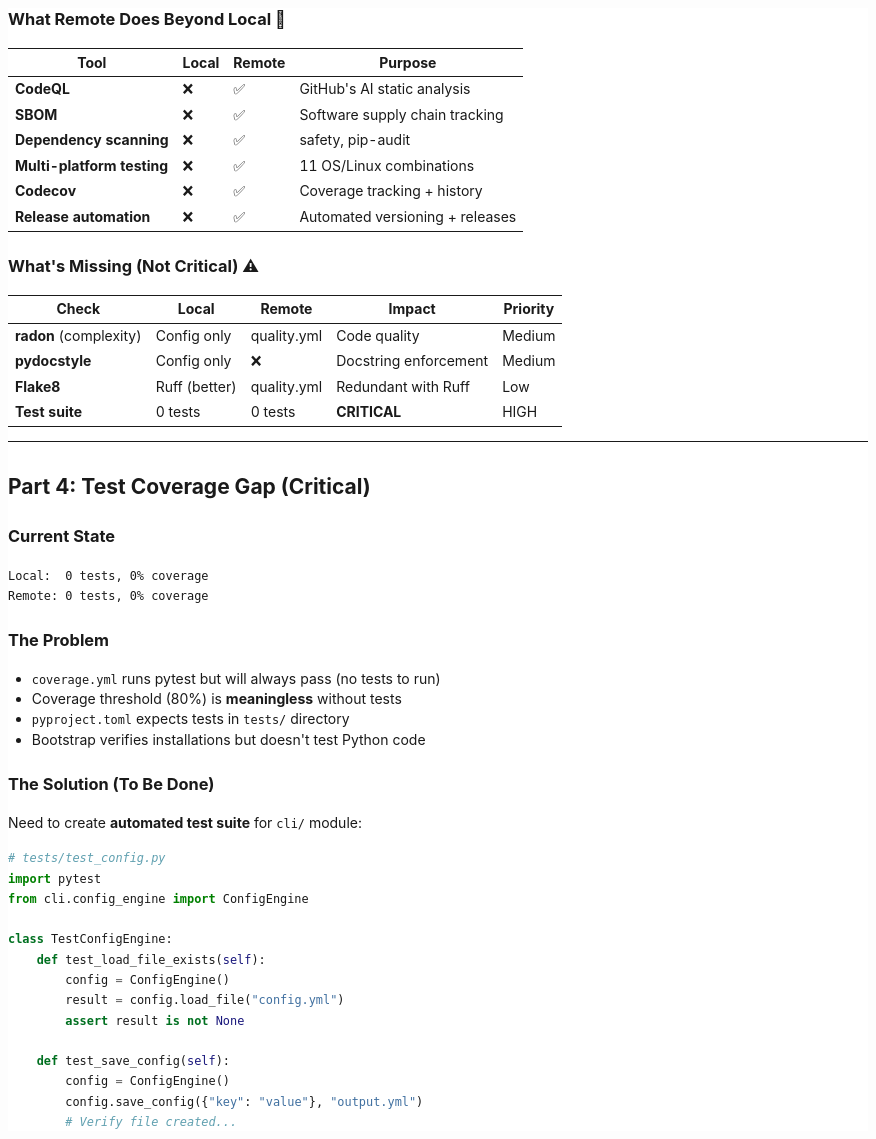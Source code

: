 ### What Remote Does Beyond Local 🚀

| Tool | Local | Remote | Purpose |
|------|-------|--------|---------|
| **CodeQL** | ❌ | ✅ | GitHub's AI static analysis |
| **SBOM** | ❌ | ✅ | Software supply chain tracking |
| **Dependency scanning** | ❌ | ✅ | safety, pip-audit |
| **Multi-platform testing** | ❌ | ✅ | 11 OS/Linux combinations |
| **Codecov** | ❌ | ✅ | Coverage tracking + history |
| **Release automation** | ❌ | ✅ | Automated versioning + releases |

### What's Missing (Not Critical) ⚠️

| Check | Local | Remote | Impact | Priority |
|-------|-------|--------|--------|-------------|
| **radon** (complexity) | Config only | quality.yml | Code quality | Medium |
| **pydocstyle** | Config only | ❌ | Docstring enforcement | Medium |
| **Flake8** | Ruff (better) | quality.yml | Redundant with Ruff | Low |
| **Test suite** | 0 tests | 0 tests | **CRITICAL** | HIGH |

---

## Part 4: Test Coverage Gap (Critical)

### Current State

```
Local:  0 tests, 0% coverage
Remote: 0 tests, 0% coverage
```

### The Problem

- `coverage.yml` runs pytest but will always pass (no tests to run)
- Coverage threshold (80%) is **meaningless** without tests
- `pyproject.toml` expects tests in `tests/` directory
- Bootstrap verifies installations but doesn't test Python code

### The Solution (To Be Done)

Need to create **automated test suite** for `cli/` module:

```python
# tests/test_config.py
import pytest
from cli.config_engine import ConfigEngine

class TestConfigEngine:
    def test_load_file_exists(self):
        config = ConfigEngine()
        result = config.load_file("config.yml")
        assert result is not None

    def test_save_config(self):
        config = ConfigEngine()
        config.save_config({"key": "value"}, "output.yml")
        # Verify file created...
```
